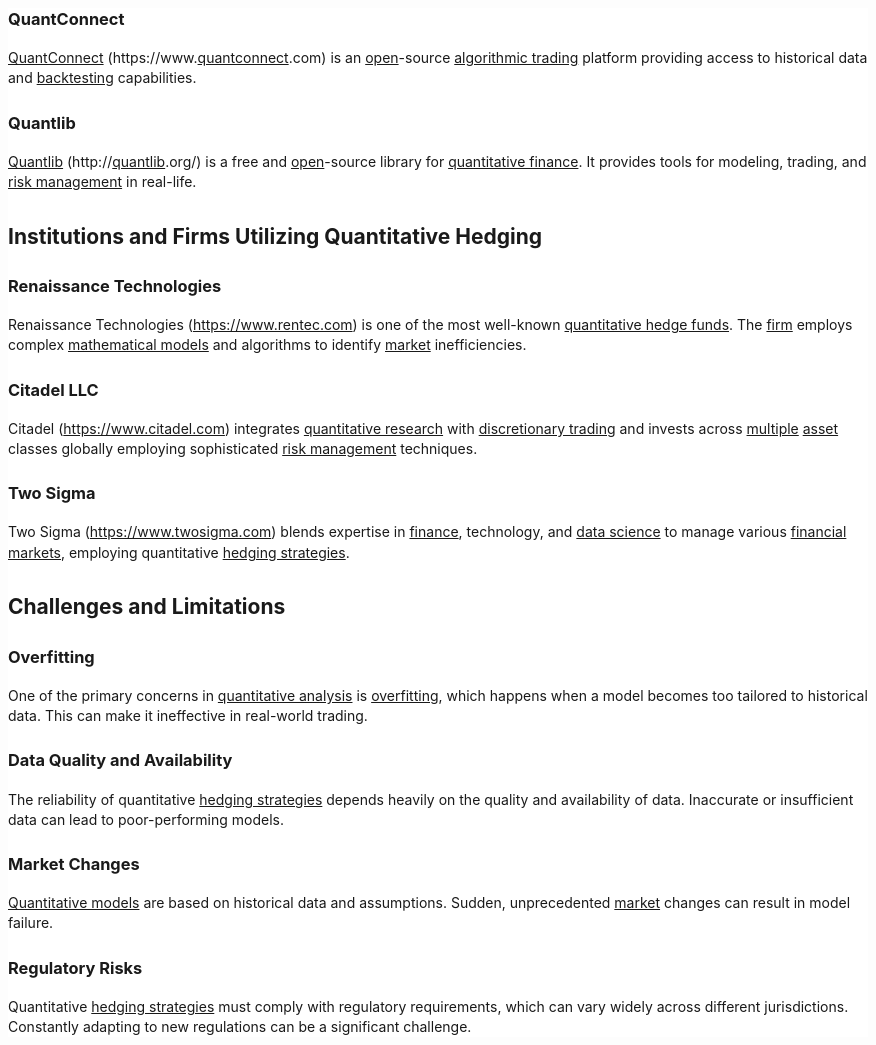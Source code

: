 ### QuantConnect
[QuantConnect](../q/quantconnect.md) (https://www.[quantconnect](../q/quantconnect.md).com) is an [open](../o/open.md)-source [algorithmic trading](../a/algorithmic_trading.md) platform providing access to historical data and [backtesting](../b/backtesting.md) capabilities.

### Quantlib
[Quantlib](../q/quantlib.md) (http://[quantlib](../q/quantlib.md).org/) is a free and [open](../o/open.md)-source library for [quantitative finance](../q/quantitative_finance.md). It provides tools for modeling, trading, and [risk management](../r/risk_management.md) in real-life.

## Institutions and Firms Utilizing Quantitative Hedging

### Renaissance Technologies
Renaissance Technologies (https://www.rentec.com) is one of the most well-known [quantitative hedge funds](../q/quantitative_hedge_funds.md). The [firm](../f/firm.md) employs complex [mathematical models](../m/mathematical_models_in_trading.md) and algorithms to identify [market](../m/market.md) inefficiencies.

### Citadel LLC
Citadel (https://www.citadel.com) integrates [quantitative research](../q/quantitative_research.md) with [discretionary trading](../d/discretionary_trading.md) and invests across [multiple](../m/multiple.md) [asset](../a/asset.md) classes globally employing sophisticated [risk management](../r/risk_management.md) techniques.

### Two Sigma
Two Sigma (https://www.twosigma.com) blends expertise in [finance](../f/finance.md), technology, and [data science](../d/data_science_in_trading.md) to manage various [financial markets](../f/financial_market.md), employing quantitative [hedging strategies](../h/hedging_strategies.md).

## Challenges and Limitations

### Overfitting
One of the primary concerns in [quantitative analysis](../q/quantitative_analysis.md) is [overfitting](../o/overfitting.md), which happens when a model becomes too tailored to historical data. This can make it ineffective in real-world trading.

### Data Quality and Availability
The reliability of quantitative [hedging strategies](../h/hedging_strategies.md) depends heavily on the quality and availability of data. Inaccurate or insufficient data can lead to poor-performing models.

### Market Changes
[Quantitative models](../q/quantitative_models.md) are based on historical data and assumptions. Sudden, unprecedented [market](../m/market.md) changes can result in model failure. 

### Regulatory Risks
Quantitative [hedging strategies](../h/hedging_strategies.md) must comply with regulatory requirements, which can vary widely across different jurisdictions. Constantly adapting to new regulations can be a significant challenge.
